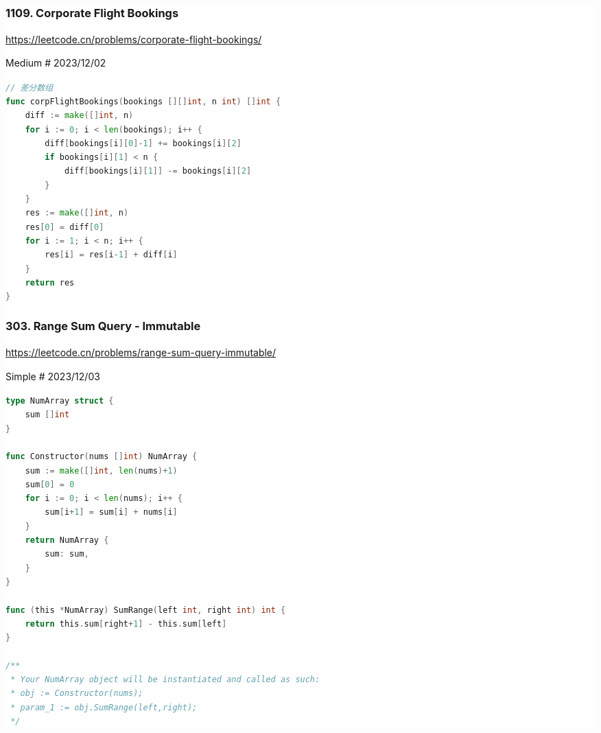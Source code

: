 ### 1109. Corporate Flight Bookings

https://leetcode.cn/problems/corporate-flight-bookings/

Medium # 2023/12/02

```go
// 差分数组
func corpFlightBookings(bookings [][]int, n int) []int {
    diff := make([]int, n)
    for i := 0; i < len(bookings); i++ {
        diff[bookings[i][0]-1] += bookings[i][2]
        if bookings[i][1] < n {
            diff[bookings[i][1]] -= bookings[i][2]
        }
    }
    res := make([]int, n)
    res[0] = diff[0]
    for i := 1; i < n; i++ {
        res[i] = res[i-1] + diff[i]
    }
    return res
}
```

### 303. Range Sum Query - Immutable

https://leetcode.cn/problems/range-sum-query-immutable/

Simple # 2023/12/03

```go
type NumArray struct {
    sum []int
}

func Constructor(nums []int) NumArray {
    sum := make([]int, len(nums)+1)
    sum[0] = 0
    for i := 0; i < len(nums); i++ {
        sum[i+1] = sum[i] + nums[i]
    }
    return NumArray {
        sum: sum,
    }
}

func (this *NumArray) SumRange(left int, right int) int {
    return this.sum[right+1] - this.sum[left]
}

/**
 * Your NumArray object will be instantiated and called as such:
 * obj := Constructor(nums);
 * param_1 := obj.SumRange(left,right);
 */
```
